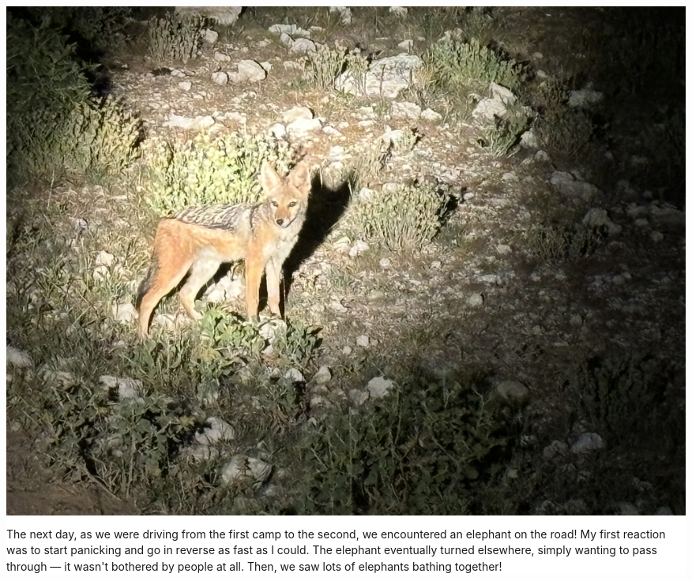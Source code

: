 <img src="./images/posts/pycon-na/wild-dog.jpeg" alt="Wild dog" style="max-width: 100%; max-height: 100%; display: block;">



The next day, as we were driving from the first camp to the second, we encountered an elephant on the road! My first reaction was to start panicking and go in reverse as fast as I could. The elephant eventually turned elsewhere, simply wanting to pass through — it wasn't bothered by people at all. Then, we saw lots of elephants bathing together!
